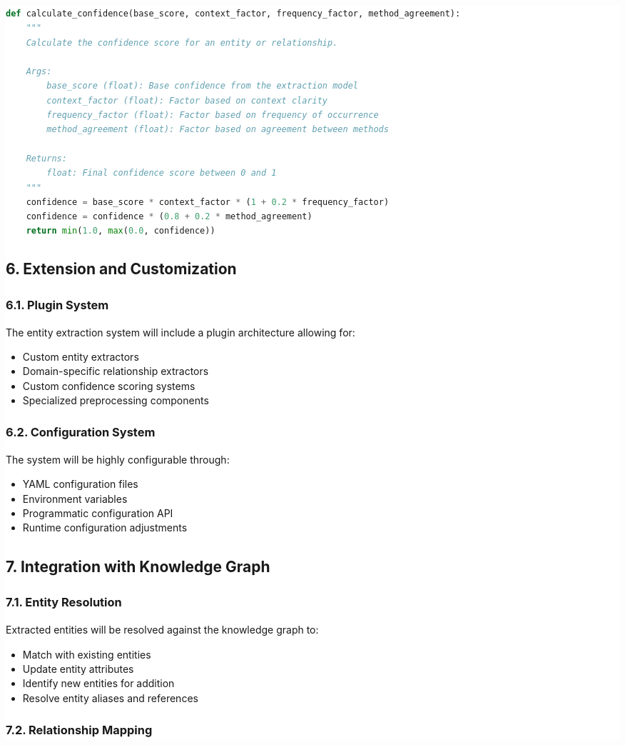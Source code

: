 ```python
def calculate_confidence(base_score, context_factor, frequency_factor, method_agreement):
    """
    Calculate the confidence score for an entity or relationship.
    
    Args:
        base_score (float): Base confidence from the extraction model
        context_factor (float): Factor based on context clarity
        frequency_factor (float): Factor based on frequency of occurrence
        method_agreement (float): Factor based on agreement between methods
        
    Returns:
        float: Final confidence score between 0 and 1
    """
    confidence = base_score * context_factor * (1 + 0.2 * frequency_factor)
    confidence = confidence * (0.8 + 0.2 * method_agreement)
    return min(1.0, max(0.0, confidence))
```

## 6. Extension and Customization

### 6.1. Plugin System

The entity extraction system will include a plugin architecture allowing for:

- Custom entity extractors
- Domain-specific relationship extractors
- Custom confidence scoring systems
- Specialized preprocessing components

### 6.2. Configuration System

The system will be highly configurable through:

- YAML configuration files
- Environment variables
- Programmatic configuration API
- Runtime configuration adjustments

## 7. Integration with Knowledge Graph

### 7.1. Entity Resolution

Extracted entities will be resolved against the knowledge graph to:

- Match with existing entities
- Update entity attributes
- Identify new entities for addition
- Resolve entity aliases and references

### 7.2. Relationship Mapping
